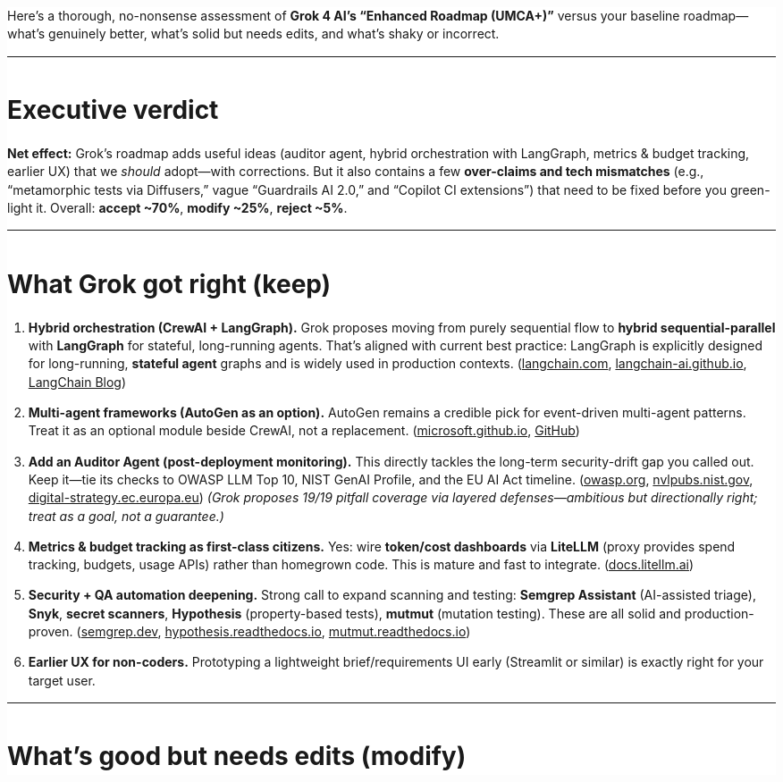 Here’s a thorough, no-nonsense assessment of **Grok 4 AI’s “Enhanced Roadmap (UMCA+)”** versus your baseline roadmap—what’s genuinely better, what’s solid but needs edits, and what’s shaky or incorrect.

---

# Executive verdict

**Net effect:** Grok’s roadmap adds useful ideas (auditor agent, hybrid orchestration with LangGraph, metrics & budget tracking, earlier UX) that we *should* adopt—with corrections. But it also contains a few **over-claims and tech mismatches** (e.g., “metamorphic tests via Diffusers,” vague “Guardrails AI 2.0,” and “Copilot CI extensions”) that need to be fixed before you green-light it. Overall: **accept \~70%**, **modify \~25%**, **reject \~5%**.&#x20;

---

# What Grok got right (keep)

1. **Hybrid orchestration (CrewAI + LangGraph).**
   Grok proposes moving from purely sequential flow to **hybrid sequential-parallel** with **LangGraph** for stateful, long-running agents. That’s aligned with current best practice: LangGraph is explicitly designed for long-running, **stateful agent** graphs and is widely used in production contexts. ([langchain.com][1], [langchain-ai.github.io][2], [LangChain Blog][3])

2. **Multi-agent frameworks (AutoGen as an option).**
   AutoGen remains a credible pick for event-driven multi-agent patterns. Treat it as an optional module beside CrewAI, not a replacement. ([microsoft.github.io][4], [GitHub][5])

3. **Add an Auditor Agent (post-deployment monitoring).**
   This directly tackles the long-term security-drift gap you called out. Keep it—tie its checks to OWASP LLM Top 10, NIST GenAI Profile, and the EU AI Act timeline. ([owasp.org][6], [nvlpubs.nist.gov][7], [digital-strategy.ec.europa.eu][8])
   *(Grok proposes 19/19 pitfall coverage via layered defenses—ambitious but directionally right; treat as a goal, not a guarantee.)*&#x20;

4. **Metrics & budget tracking as first-class citizens.**
   Yes: wire **token/cost dashboards** via **LiteLLM** (proxy provides spend tracking, budgets, usage APIs) rather than homegrown code. This is mature and fast to integrate. ([docs.litellm.ai][9])

5. **Security + QA automation deepening.**
   Strong call to expand scanning and testing: **Semgrep Assistant** (AI-assisted triage), **Snyk**, **secret scanners**, **Hypothesis** (property-based tests), **mutmut** (mutation testing). These are all solid and production-proven. ([semgrep.dev][10], [hypothesis.readthedocs.io][11], [mutmut.readthedocs.io][12])

6. **Earlier UX for non-coders.**
   Prototyping a lightweight brief/requirements UI early (Streamlit or similar) is exactly right for your target user.

---

# What’s good but needs edits (modify)


[1]: https://www.langchain.com/langgraph?utm_source=chatgpt.com "LangGraph"
[2]: https://langchain-ai.github.io/langgraph/?utm_source=chatgpt.com "LangGraph - GitHub Pages"
[3]: https://blog.langchain.com/langgraph/?utm_source=chatgpt.com "LangGraph"
[4]: https://microsoft.github.io/autogen/stable//index.html?utm_source=chatgpt.com "AutoGen"
[5]: https://github.com/microsoft/autogen?utm_source=chatgpt.com "GitHub - microsoft/autogen: A programming framework for ..."
[6]: https://owasp.org/www-project-top-10-for-large-language-model-applications/?utm_source=chatgpt.com "OWASP Top 10 for Large Language Model Applications"
[7]: https://nvlpubs.nist.gov/nistpubs/ai/NIST.AI.600-1.pdf?utm_source=chatgpt.com "Artificial Intelligence Risk Management Framework"
[8]: https://digital-strategy.ec.europa.eu/en/policies/regulatory-framework-ai?utm_source=chatgpt.com "AI Act | Shaping Europe's digital future - European Union"
[9]: https://docs.litellm.ai/docs/?utm_source=chatgpt.com "LiteLLM - Getting Started"
[10]: https://semgrep.dev/docs/semgrep-assistant/overview?utm_source=chatgpt.com "Semgrep Assistant overview"
[11]: https://hypothesis.readthedocs.io/?utm_source=chatgpt.com "Hypothesis 6.137.3 documentation"
[12]: https://mutmut.readthedocs.io/?utm_source=chatgpt.com "mutmut - python mutation tester — mutmut documentation"
[13]: https://x.ai/?utm_source=chatgpt.com "xAI: Welcome"
[14]: https://x.com/xai/status/1943158495588815072?lang=en&utm_source=chatgpt.com "xAI on X: \"Introducing Grok 4, the world's most powerful AI ..."
[15]: https://siliconangle.com/2025/08/11/elon-musks-xai-opens-grok-4-access-free-tier-gpt-5-backlash-grows/?utm_source=chatgpt.com "Elon Musk's xAI opens Grok 4 access to free tier as GPT-5 ..."
[16]: https://github.blog/news-insights/product-news/github-copilot-meet-the-new-coding-agent/?utm_source=chatgpt.com "GitHub Copilot: Meet the new coding agent"
[17]: https://github.com/newsroom/press-releases/coding-agent-for-github-copilot?utm_source=chatgpt.com "GitHub Introduces Coding Agent For GitHub Copilot"
[18]: https://docs.github.com/en/code-security/code-scanning/managing-code-scanning-alerts/responsible-use-autofix-code-scanning?utm_source=chatgpt.com "Responsible use of Copilot Autofix for code scanning"
[19]: https://docs.pinecone.io/guides/search/hybrid-search?utm_source=chatgpt.com "Hybrid search"
[20]: https://www.pinecone.io/?utm_source=chatgpt.com "The vector database to build knowledgeable AI | Pinecone"
[21]: https://docs.litellm.ai/docs/proxy/cost_tracking?utm_source=chatgpt.com "Spend Tracking"
[22]: https://huggingface.co/docs/diffusers/en/index?utm_source=chatgpt.com "Diffusers"
[23]: https://github.com/huggingface/diffusers?utm_source=chatgpt.com "State-of-the-art diffusion models for image, video, and ..."
[24]: https://arxiv.org/abs/2312.06056?utm_source=chatgpt.com "METAL: Metamorphic Testing Framework for Analyzing ..."
[25]: https://guardrailsai.com/docs/getting_started/quickstart?utm_source=chatgpt.com "Quickstart: In-Application | Your Enterprise AI needs ..."
[26]: https://github.com/ShreyaR/guardrails/releases?utm_source=chatgpt.com "Releases · guardrails-ai/guardrails"
[27]: https://www.iso.org/standard/42001?utm_source=chatgpt.com "ISO/IEC 42001:2023 - AI management systems"
[28]: https://github.blog/changelog/2025-06-04-enhanced-metrics-for-codeql-pull-request-alerts-and-copilot-autofixes/?utm_source=chatgpt.com "Enhanced metrics for CodeQL pull request alerts and ..."
[29]: https://docs.github.com/en/code-security/code-scanning/managing-code-scanning-alerts/about-code-scanning-alerts?utm_source=chatgpt.com "About code scanning alerts"
[30]: https://docs.litellm.ai/docs/simple_proxy?utm_source=chatgpt.com "LiteLLM Proxy Server (LLM Gateway)"
[31]: https://www.stepsecurity.io/blog/when-ai-meets-ci-cd-coding-agents-in-github-actions-pose-hidden-security-risks?utm_source=chatgpt.com "Coding Agents in GitHub Actions Pose Hidden Security Risks"
